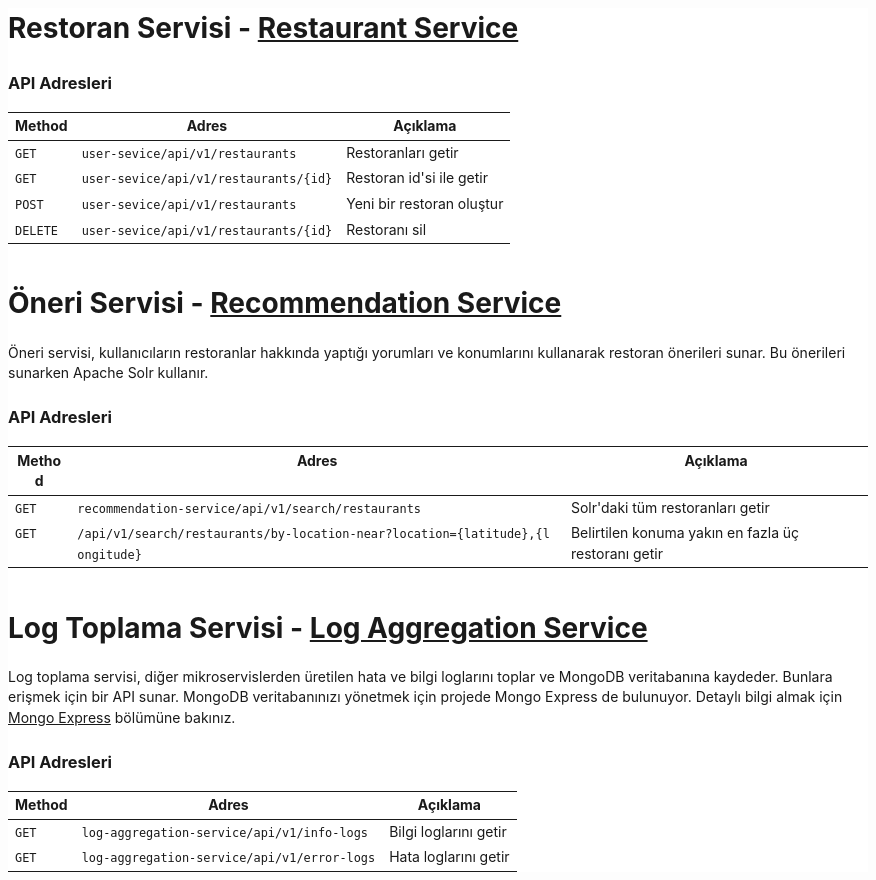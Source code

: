 

# Restoran Servisi - [Restaurant Service](restaurant-service)

### API Adresleri

| Method | Adres                                 | Açıklama                   |
|--------|---------------------------------------|----------------------------|
| `GET`  | `user-sevice/api/v1/restaurants`      | Restoranları getir         |
| `GET`  | `user-sevice/api/v1/restaurants/{id}` | Restoran id'si ile getir  |
| `POST` | `user-sevice/api/v1/restaurants`      | Yeni bir restoran oluştur  |
| `DELETE`| `user-sevice/api/v1/restaurants/{id}` | Restoranı sil            |



# Öneri Servisi - [Recommendation Service](recommendation-service)

Öneri servisi, kullanıcıların restoranlar hakkında yaptığı yorumları ve konumlarını kullanarak restoran önerileri sunar. Bu önerileri sunarken Apache Solr kullanır.

### API Adresleri

| Method | Adres                                                                         | Açıklama                                            |
|--------|-------------------------------------------------------------------------------|-----------------------------------------------------|
| `GET`  | `recommendation-service/api/v1/search/restaurants`                            | Solr'daki tüm restoranları getir                    |
| `GET`  | `/api/v1/search/restaurants/by-location-near?location={latitude},{longitude}` | Belirtilen konuma yakın en fazla üç restoranı getir |


# Log Toplama Servisi - [Log Aggregation Service](log-aggregation-service)

Log toplama servisi, diğer mikroservislerden üretilen hata ve bilgi loglarını toplar ve MongoDB veritabanına kaydeder.
Bunlara erişmek için bir API sunar. MongoDB veritabanınızı yönetmek için projede Mongo Express de bulunuyor.
Detaylı bilgi almak için [Mongo Express](#mongo-express) bölümüne bakınız.

### API Adresleri

| Method | Adres                                      | Açıklama              |
|--------|--------------------------------------------|-----------------------|
| `GET`  | `log-aggregation-service/api/v1/info-logs` | Bilgi loglarını getir |
| `GET`  | `log-aggregation-service/api/v1/error-logs`| Hata loglarını getir  |
